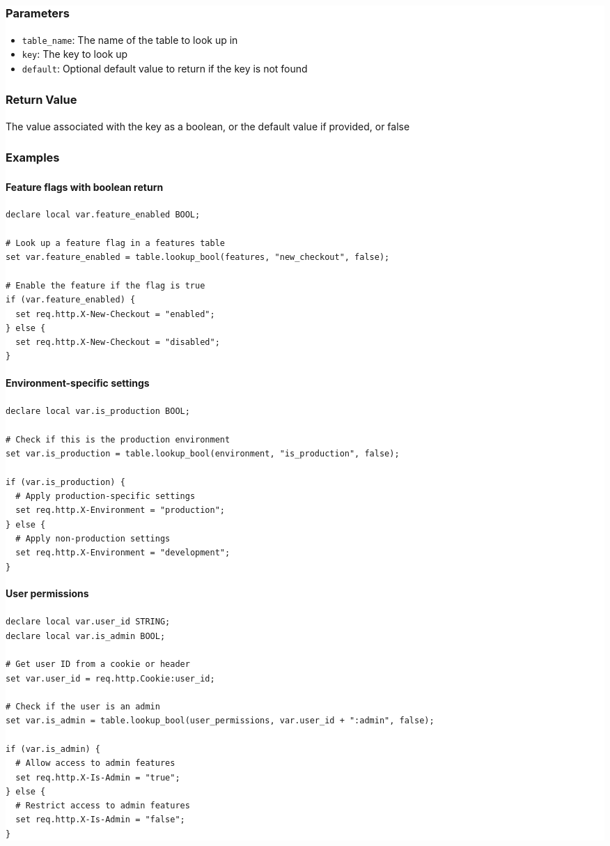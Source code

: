 ### Parameters

- `table_name`: The name of the table to look up in
- `key`: The key to look up
- `default`: Optional default value to return if the key is not found

### Return Value

The value associated with the key as a boolean, or the default value if provided, or false

### Examples

#### Feature flags with boolean return

```vcl
declare local var.feature_enabled BOOL;

# Look up a feature flag in a features table
set var.feature_enabled = table.lookup_bool(features, "new_checkout", false);

# Enable the feature if the flag is true
if (var.feature_enabled) {
  set req.http.X-New-Checkout = "enabled";
} else {
  set req.http.X-New-Checkout = "disabled";
}
```

#### Environment-specific settings

```vcl
declare local var.is_production BOOL;

# Check if this is the production environment
set var.is_production = table.lookup_bool(environment, "is_production", false);

if (var.is_production) {
  # Apply production-specific settings
  set req.http.X-Environment = "production";
} else {
  # Apply non-production settings
  set req.http.X-Environment = "development";
}
```
#### User permissions

```vcl
declare local var.user_id STRING;
declare local var.is_admin BOOL;

# Get user ID from a cookie or header
set var.user_id = req.http.Cookie:user_id;

# Check if the user is an admin
set var.is_admin = table.lookup_bool(user_permissions, var.user_id + ":admin", false);

if (var.is_admin) {
  # Allow access to admin features
  set req.http.X-Is-Admin = "true";
} else {
  # Restrict access to admin features
  set req.http.X-Is-Admin = "false";
}
```
